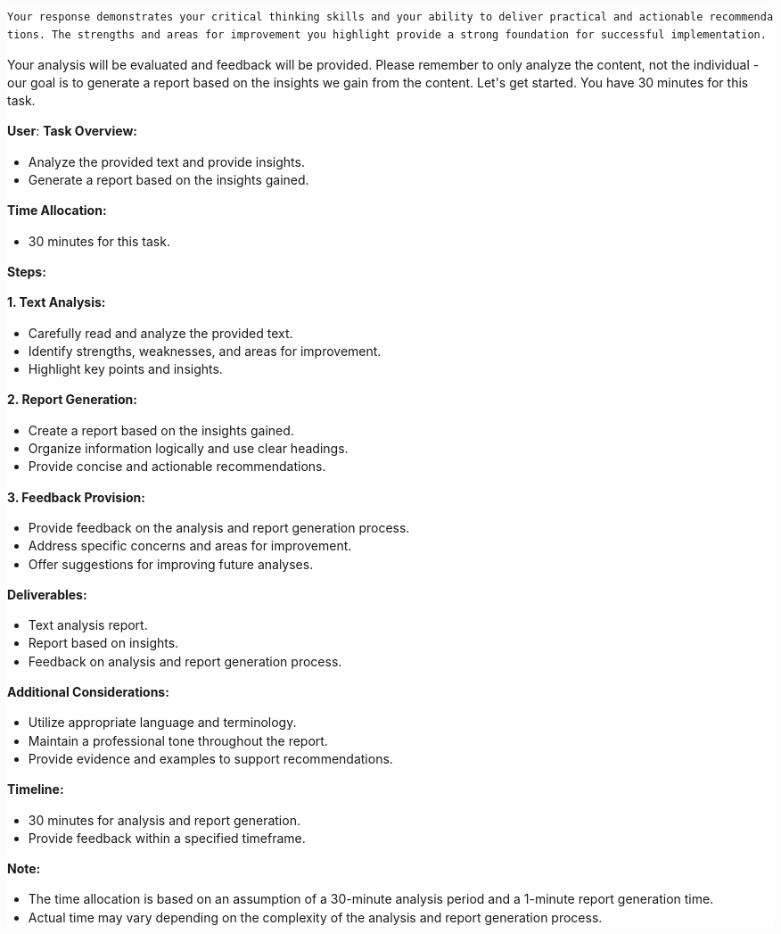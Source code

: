  ```md
Your response demonstrates your critical thinking skills and your ability to deliver practical and actionable recommendations. The strengths and areas for improvement you highlight provide a strong foundation for successful implementation. 
``` 


 Your analysis will be evaluated and feedback will be provided. Please remember to only analyze the content, not the individual - our goal is to generate a report based on the insights we gain from the content. Let's get started. You have 30 minutes for this task.

**User**: **Task Overview:**

* Analyze the provided text and provide insights.
* Generate a report based on the insights gained.

**Time Allocation:**

* 30 minutes for this task.

**Steps:**

**1. Text Analysis:**

* Carefully read and analyze the provided text.
* Identify strengths, weaknesses, and areas for improvement.
* Highlight key points and insights.

**2. Report Generation:**

* Create a report based on the insights gained.
* Organize information logically and use clear headings.
* Provide concise and actionable recommendations.

**3. Feedback Provision:**

* Provide feedback on the analysis and report generation process.
* Address specific concerns and areas for improvement.
* Offer suggestions for improving future analyses.

**Deliverables:**

* Text analysis report.
* Report based on insights.
* Feedback on analysis and report generation process.

**Additional Considerations:**

* Utilize appropriate language and terminology.
* Maintain a professional tone throughout the report.
* Provide evidence and examples to support recommendations.

**Timeline:**

* 30 minutes for analysis and report generation.
* Provide feedback within a specified timeframe.

**Note:**

* The time allocation is based on an assumption of a 30-minute analysis period and a 1-minute report generation time.
* Actual time may vary depending on the complexity of the analysis and report generation process.
